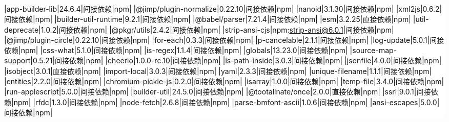 |app-builder-lib|24.6.4|间接依赖|npm|
|@jimp/plugin-normalize|0.22.10|间接依赖|npm|
|nanoid|3.1.30|间接依赖|npm|
|xml2js|0.6.2|间接依赖|npm|
|builder-util-runtime|9.2.1|间接依赖|npm|
|@babel/parser|7.21.4|间接依赖|npm|
|esm|3.2.25|直接依赖|npm|
|util-deprecate|1.0.2|间接依赖|npm|
|@pkgr/utils|2.4.2|间接依赖|npm|
|strip-ansi-cjs|npm:strip-ansi@6.0.1|间接依赖|npm|
|@jimp/plugin-circle|0.22.10|间接依赖|npm|
|for-each|0.3.3|间接依赖|npm|
|p-cancelable|2.1.1|间接依赖|npm|
|log-update|5.0.1|间接依赖|npm|
|css-what|5.1.0|间接依赖|npm|
|is-regex|1.1.4|间接依赖|npm|
|globals|13.23.0|间接依赖|npm|
|source-map-support|0.5.21|间接依赖|npm|
|cheerio|1.0.0-rc.10|间接依赖|npm|
|is-path-inside|3.0.3|间接依赖|npm|
|jsonfile|4.0.0|间接依赖|npm|
|isobject|3.0.1|直接依赖|npm|
|import-local|3.0.3|间接依赖|npm|
|yaml|2.3.3|间接依赖|npm|
|unique-filename|1.1.1|间接依赖|npm|
|entities|2.2.0|间接依赖|npm|
|chromium-pickle-js|0.2.0|间接依赖|npm|
|isarray|1.0.0|间接依赖|npm|
|temp-file|3.4.0|间接依赖|npm|
|run-applescript|5.0.0|间接依赖|npm|
|builder-util|24.5.0|间接依赖|npm|
|@tootallnate/once|2.0.0|直接依赖|npm|
|ssri|9.0.1|间接依赖|npm|
|rfdc|1.3.0|间接依赖|npm|
|node-fetch|2.6.8|间接依赖|npm|
|parse-bmfont-ascii|1.0.6|间接依赖|npm|
|ansi-escapes|5.0.0|间接依赖|npm|